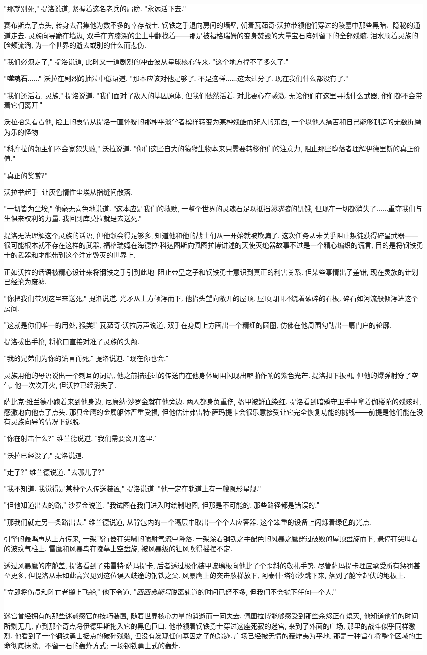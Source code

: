 "那就别死," 提洛说道, 紧握着这名老兵的肩膀. "永远活下去."

赛布斯点了点头, 转身去召集他为数不多的幸存战士. 钢铁之手退向房间的墙壁, 朝着瓦茹奇·沃拉带领他们穿过的陵墓中那些黑暗、隐秘的通道走去. 灵族向导跪在墙边, 双手在齐膝深的尘土中翻找着——那是被福格瑞姆的变身焚毁的大量宝石阵列留下的全部残骸. 泪水顺着灵族的脸颊流淌, 为一个世界的逝去或别的什么而悲伤.

"我们必须走了," 提洛说道, 此时又一道剧烈的冲击波从星球核心传来. "这个地方撑不了多久了."

"**噬魂石**……" 沃拉在剧烈的抽泣中低语道. "那本应该对他足够了. 不是这样……这太过分了. 现在我们什么都没有了."

"我们还活着, 灵族," 提洛说道. "我们面对了敌人的基因原体, 但我们依然活着. 对此要心存感激. 无论他们在这里寻找什么武器, 他们都不会带着它们离开."

沃拉抬头看着他, 脸上的表情从提洛一直怀疑的那种平淡学者模样转变为某种残酷而非人的东西, 一个以他人痛苦和自己能够制造的无数折磨为乐的怪物.

"科摩拉的领主们不会宽恕失败," 沃拉说道. "你们这些自大的猿猴生物本来只需要转移他们的注意力, 阻止那些堕落者理解伊德里斯的真正价值."

"真正的奖赏?"

沃拉举起手, 让灰色惰性尘埃从指缝间散落.

"一切皆为尘埃," 他毫无喜色地说道. "这本应是我们的救赎, 一整个世界的灵魂石足以抵挡*渴求者*的饥饿, 但现在一切都消失了……重夺我们与生俱来权利的力量. 我回到库莫拉就是去送死."

提洛无法理解这个灵族的话语, 但他领会得足够多, 知道他和他的战士们从一开始就被欺骗了. 这次任务从未关乎阻止叛徒获得碎星武器——很可能根本就不存在这样的武器, 福格瑞姆在海德拉·科达图斯向佩图拉博讲述的天使灭绝器故事不过是一个精心编织的谎言, 目的是将钢铁勇士的武器和才能带到这个注定毁灭的世界上.

正如沃拉的话语被精心设计来将钢铁之手引到此地, 阻止帝皇之子和钢铁勇士意识到真正的利害关系. 但某些事情出了差错, 现在灵族的计划已经沦为废墟.

"你把我们带到这里来送死," 提洛说道. 光矛从上方倾泻而下, 他抬头望向敞开的屋顶, 屋顶周围环绕着破碎的石板, 碎石如河流般倾泻进这个房间.

"这就是你们唯一的用处, 猴类!" 瓦茹奇·沃拉厉声说道, 双手在身周上方画出一个精细的圆圈, 仿佛在他周围勾勒出一扇门户的轮廓.

提洛拔出手枪, 将枪口直接对准了灵族的头颅.

"我的兄弟们为你的谎言而死," 提洛说道. "现在你也会."

灵族用他的母语说出一个刺耳的词语, 他之前描述过的传送门在他身体周围闪现出噼啪作响的紫色光芒. 提洛扣下扳机, 但他的爆弹射穿了空气. 他一次次开火, 但沃拉已经消失了.

萨比克·维兰德小跑着来到他身边, 尼康纳·沙罗金就在他旁边. 两人都身负重伤, 盔甲被鲜血染红. 提洛看到暗鸦守卫手中拿着伽楼陀的残骸时, 感激地向他点了点头. 那只金鹰的金属躯体严重受损, 但他估计弗雷特·萨玛提卡会很乐意接受让它完全恢复功能的挑战——前提是他们能在没有灵族向导的情况下逃脱.

"你在射击什么?" 维兰德说道. "我们需要离开这里."

"沃拉已经没了," 提洛说道.

"走了?" 维兰德说道. "去哪儿了?"

"我不知道. 我觉得是某种个人传送装置," 提洛说道. "他一定在轨道上有一艘隐形星舰."

"但他知道出去的路," 沙罗金说道. "我试图在我们进入时绘制地图, 但那是不可能的. 那些路径都是错误的."

"那我们就走另一条路出去." 维兰德说道, 从背包内的一个隔层中取出一个个人应答器. 这个笨重的设备上闪烁着绿色的光点.

引擎的轰鸣声从上方传来, 一架飞行器在尖啸的喷射气流中降落. 一架涂着钢铁之手配色的风暴之鹰穿过破败的屋顶盘旋而下, 悬停在尖叫着的波纹气柱上. 雷鹰和风暴鸟在陵墓上空盘旋, 被风暴级的狂风吹得摇摆不定.

透过风暴鹰的座舱盖, 提洛看到了弗雷特·萨玛提卡, 后者透过极化装甲玻璃板向他比了个歪斜的敬礼手势. 尽管萨玛提卡理应承受所有惩罚甚至更多, 但提洛从未如此高兴见到这位误入歧途的钢铁之父. 风暴鹰上的突击舷梯放下, 阿泰什·塔尔沙跳下来, 落到了舱室起伏的地板上.

"立即将伤员和阵亡者搬上飞船," 他下令道. "*西西弗斯号*脱离轨道的时间已经不多, 但我们不会抛下任何一个人."

--------

迷宫曾经拥有的那些迷惑感官的技巧装置, 随着世界核心力量的消逝而一同失去. 佩图拉博能够感受到那些余烬正在熄灭, 他知道他们的时间所剩无几, 直到那个奇点将伊德里斯拖入它的黑色巨口. 他带领着钢铁勇士穿过这座死寂的迷宫, 来到了外面的广场, 那里的战斗似乎同样激烈. 他看到了一个钢铁勇士据点的破碎残骸, 但没有发现任何基因之子的踪迹. 广场已经被无情的轰炸夷为平地, 那是一种旨在将整个区域的生命彻底抹除、不留一石的轰炸方式; 一场钢铁勇士式的轰炸.
